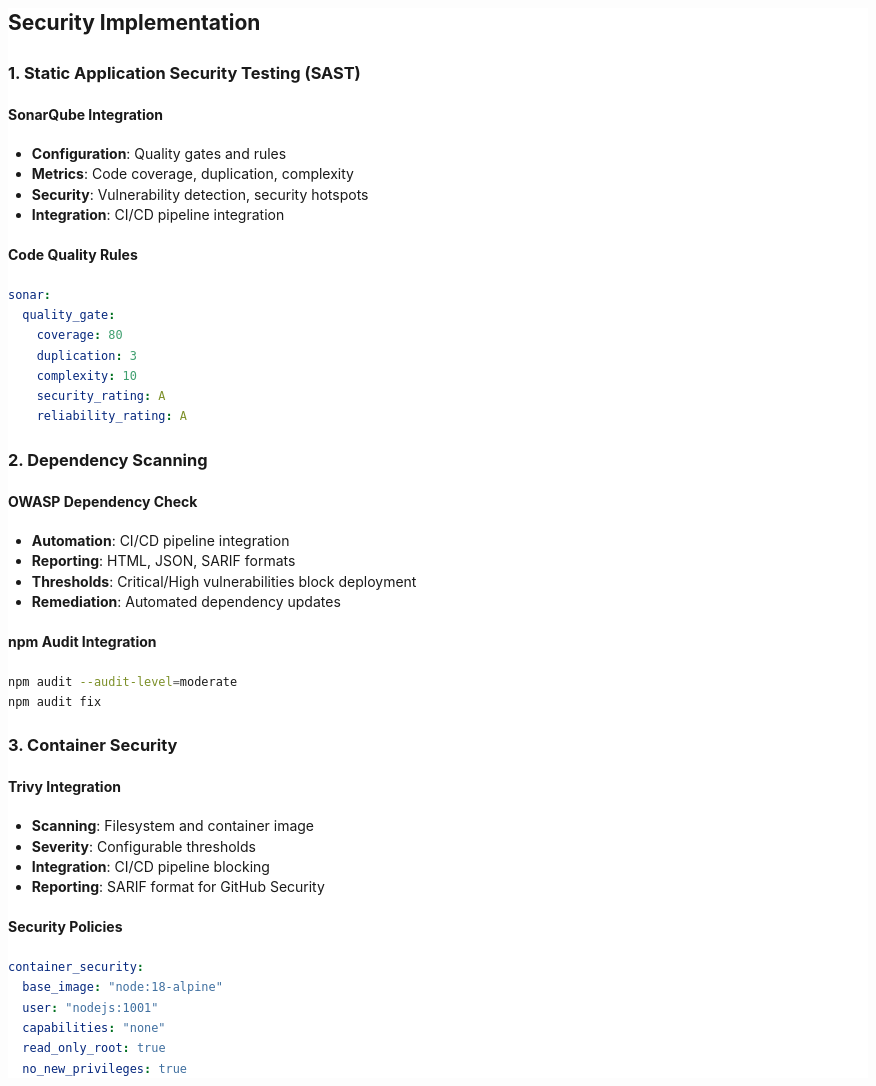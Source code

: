 ## Security Implementation

### 1. Static Application Security Testing (SAST)

#### SonarQube Integration
- **Configuration**: Quality gates and rules
- **Metrics**: Code coverage, duplication, complexity
- **Security**: Vulnerability detection, security hotspots
- **Integration**: CI/CD pipeline integration

#### Code Quality Rules
```yaml
sonar:
  quality_gate:
    coverage: 80
    duplication: 3
    complexity: 10
    security_rating: A
    reliability_rating: A
```

### 2. Dependency Scanning

#### OWASP Dependency Check
- **Automation**: CI/CD pipeline integration
- **Reporting**: HTML, JSON, SARIF formats
- **Thresholds**: Critical/High vulnerabilities block deployment
- **Remediation**: Automated dependency updates

#### npm Audit Integration
```bash
npm audit --audit-level=moderate
npm audit fix
```

### 3. Container Security

#### Trivy Integration
- **Scanning**: Filesystem and container image
- **Severity**: Configurable thresholds
- **Integration**: CI/CD pipeline blocking
- **Reporting**: SARIF format for GitHub Security

#### Security Policies
```yaml
container_security:
  base_image: "node:18-alpine"
  user: "nodejs:1001"
  capabilities: "none"
  read_only_root: true
  no_new_privileges: true
```
